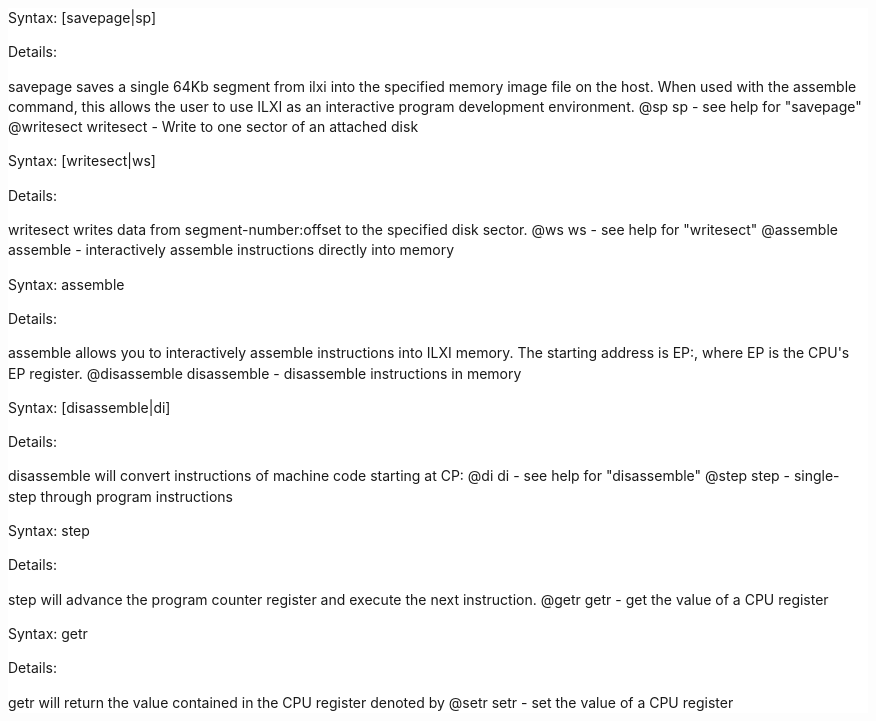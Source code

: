 Syntax:  [savepage|sp] <host-file> <segment-index>

Details:

savepage saves a single 64Kb segment from ilxi into the specified
memory image file on the host. When used with the assemble command,
this allows the user to use ILXI as an interactive program development
environment.
@sp
sp - see help for "savepage"
@writesect
writesect - Write to one sector of an attached disk

Syntax: [writesect|ws] <segment-number> <offset> <channel> <track> <sector>

Details:

writesect writes data from segment-number:offset to the specified disk sector.
@ws
ws - see help for "writesect"
@assemble
assemble - interactively assemble instructions directly into memory

Syntax: assemble <origin>

Details:

assemble allows you to interactively assemble instructions into ILXI memory.
The starting address is EP:<origin>, where EP is the CPU's EP register.
@disassemble
disassemble - disassemble instructions in memory

Syntax: [disassemble|di] <starting-offset> <instruction-count>

Details:

disassemble will convert <instruction-count> instructions of machine code 
starting at CP:<starting-offset>
@di
di - see help for "disassemble"
@step
step - single-step through program instructions

Syntax: step

Details:

step will advance the program counter register and execute the next instruction.
@getr
getr - get the value of a CPU register

Syntax: getr <register-name>

Details:

getr will return the value contained in the CPU register denoted by <register-name>
@setr
setr - set the value of a CPU register
